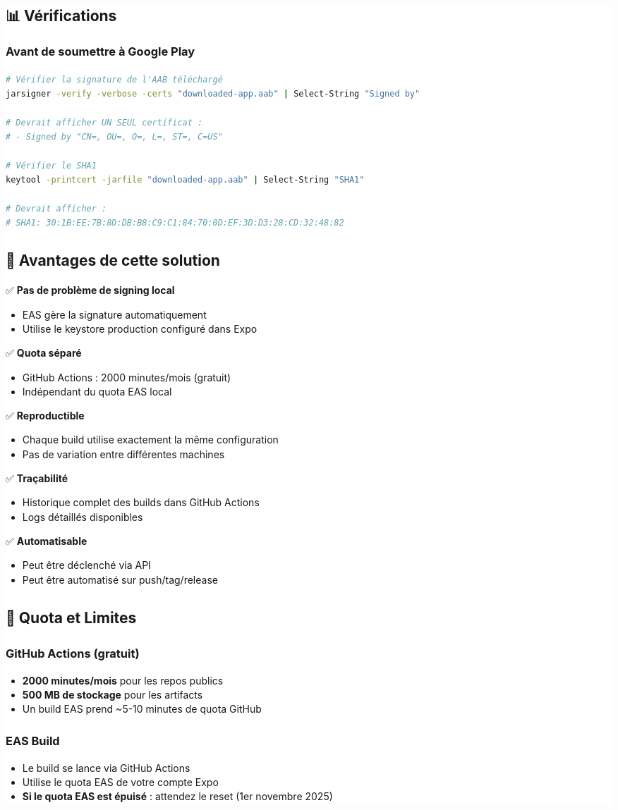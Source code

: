 ## 📊 Vérifications

### Avant de soumettre à Google Play

```bash
# Vérifier la signature de l'AAB téléchargé
jarsigner -verify -verbose -certs "downloaded-app.aab" | Select-String "Signed by"

# Devrait afficher UN SEUL certificat :
# - Signed by "CN=, OU=, O=, L=, ST=, C=US"

# Vérifier le SHA1
keytool -printcert -jarfile "downloaded-app.aab" | Select-String "SHA1"

# Devrait afficher :
# SHA1: 30:1B:EE:7B:8D:DB:B8:C9:C1:84:70:0D:EF:3D:D3:28:CD:32:48:82
```

## 🎁 Avantages de cette solution

✅ **Pas de problème de signing local**
- EAS gère la signature automatiquement
- Utilise le keystore production configuré dans Expo

✅ **Quota séparé**
- GitHub Actions : 2000 minutes/mois (gratuit)
- Indépendant du quota EAS local

✅ **Reproductible**
- Chaque build utilise exactement la même configuration
- Pas de variation entre différentes machines

✅ **Traçabilité**
- Historique complet des builds dans GitHub Actions
- Logs détaillés disponibles

✅ **Automatisable**
- Peut être déclenché via API
- Peut être automatisé sur push/tag/release

## 🔧 Quota et Limites

### GitHub Actions (gratuit)
- **2000 minutes/mois** pour les repos publics
- **500 MB de stockage** pour les artifacts
- Un build EAS prend ~5-10 minutes de quota GitHub

### EAS Build
- Le build se lance via GitHub Actions
- Utilise le quota EAS de votre compte Expo
- **Si le quota EAS est épuisé** : attendez le reset (1er novembre 2025)
